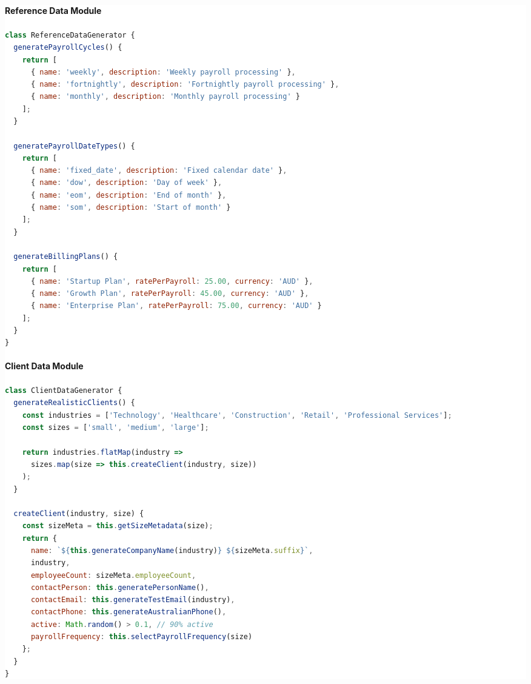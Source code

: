 #### **Reference Data Module**
```javascript
class ReferenceDataGenerator {
  generatePayrollCycles() {
    return [
      { name: 'weekly', description: 'Weekly payroll processing' },
      { name: 'fortnightly', description: 'Fortnightly payroll processing' },
      { name: 'monthly', description: 'Monthly payroll processing' }
    ];
  }

  generatePayrollDateTypes() {
    return [
      { name: 'fixed_date', description: 'Fixed calendar date' },
      { name: 'dow', description: 'Day of week' },
      { name: 'eom', description: 'End of month' },
      { name: 'som', description: 'Start of month' }
    ];
  }

  generateBillingPlans() {
    return [
      { name: 'Startup Plan', ratePerPayroll: 25.00, currency: 'AUD' },
      { name: 'Growth Plan', ratePerPayroll: 45.00, currency: 'AUD' },
      { name: 'Enterprise Plan', ratePerPayroll: 75.00, currency: 'AUD' }
    ];
  }
}
```

#### **Client Data Module**
```javascript
class ClientDataGenerator {
  generateRealisticClients() {
    const industries = ['Technology', 'Healthcare', 'Construction', 'Retail', 'Professional Services'];
    const sizes = ['small', 'medium', 'large'];
    
    return industries.flatMap(industry => 
      sizes.map(size => this.createClient(industry, size))
    );
  }

  createClient(industry, size) {
    const sizeMeta = this.getSizeMetadata(size);
    return {
      name: `${this.generateCompanyName(industry)} ${sizeMeta.suffix}`,
      industry,
      employeeCount: sizeMeta.employeeCount,
      contactPerson: this.generatePersonName(),
      contactEmail: this.generateTestEmail(industry),
      contactPhone: this.generateAustralianPhone(),
      active: Math.random() > 0.1, // 90% active
      payrollFrequency: this.selectPayrollFrequency(size)
    };
  }
}
```
